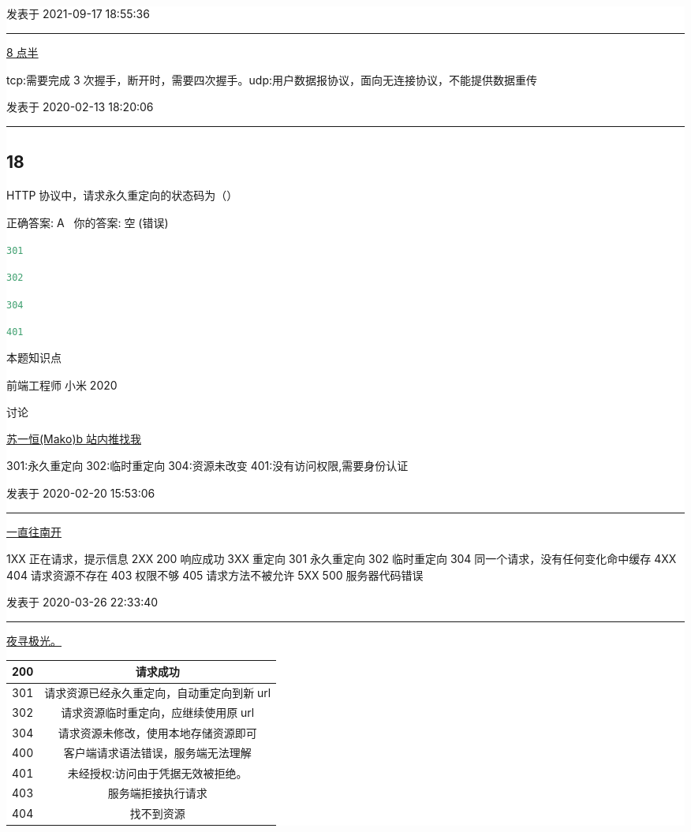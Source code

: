 发表于 2021-09-17 18:55:36

* * *

[8 点半](https://www.nowcoder.com/profile/690556949)

tcp:需要完成 3 次握手，断开时，需要四次握手。udp:用户数据报协议，面向无连接协议，不能提供数据重传

发表于 2020-02-13 18:20:06

* * *

## 18

HTTP 协议中，请求永久重定向的状态码为（）

正确答案: A   你的答案: 空 (错误)

```cpp
301
```

```cpp
302
```

```cpp
304
```

```cpp
401
```

本题知识点

前端工程师 小米 2020

讨论

[苏一恒(Mako)b 站内推找我](https://www.nowcoder.com/profile/1579420)

301:永久重定向 302:临时重定向 304:资源未改变 401:没有访问权限,需要身份认证

发表于 2020-02-20 15:53:06

* * *

[一直往南开](https://www.nowcoder.com/profile/280940849)

1XX 正在请求，提示信息 2XX 200 响应成功 3XX 重定向 301 永久重定向 302 临时重定向 304 同一个请求，没有任何变化命中缓存 4XX 404 请求资源不存在 403 权限不够 405 请求方法不被允许 5XX 500 服务器代码错误

发表于 2020-03-26 22:33:40

* * *

[夜寻极光。](https://www.nowcoder.com/profile/868966489)

| 200 | 请求成功 |
| :-: | :-: |
| 301 | 请求资源已经永久重定向，自动重定向到新 url |
| 302 | 请求资源临时重定向，应继续使用原 url |
| 304 | 请求资源未修改，使用本地存储资源即可 |
| 400 | 客户端请求语法错误，服务端无法理解 |
| 401 | 未经授权:访问由于凭据无效被拒绝。 |
| 403 | 服务端拒接执行请求 |
| 404 | 找不到资源 |